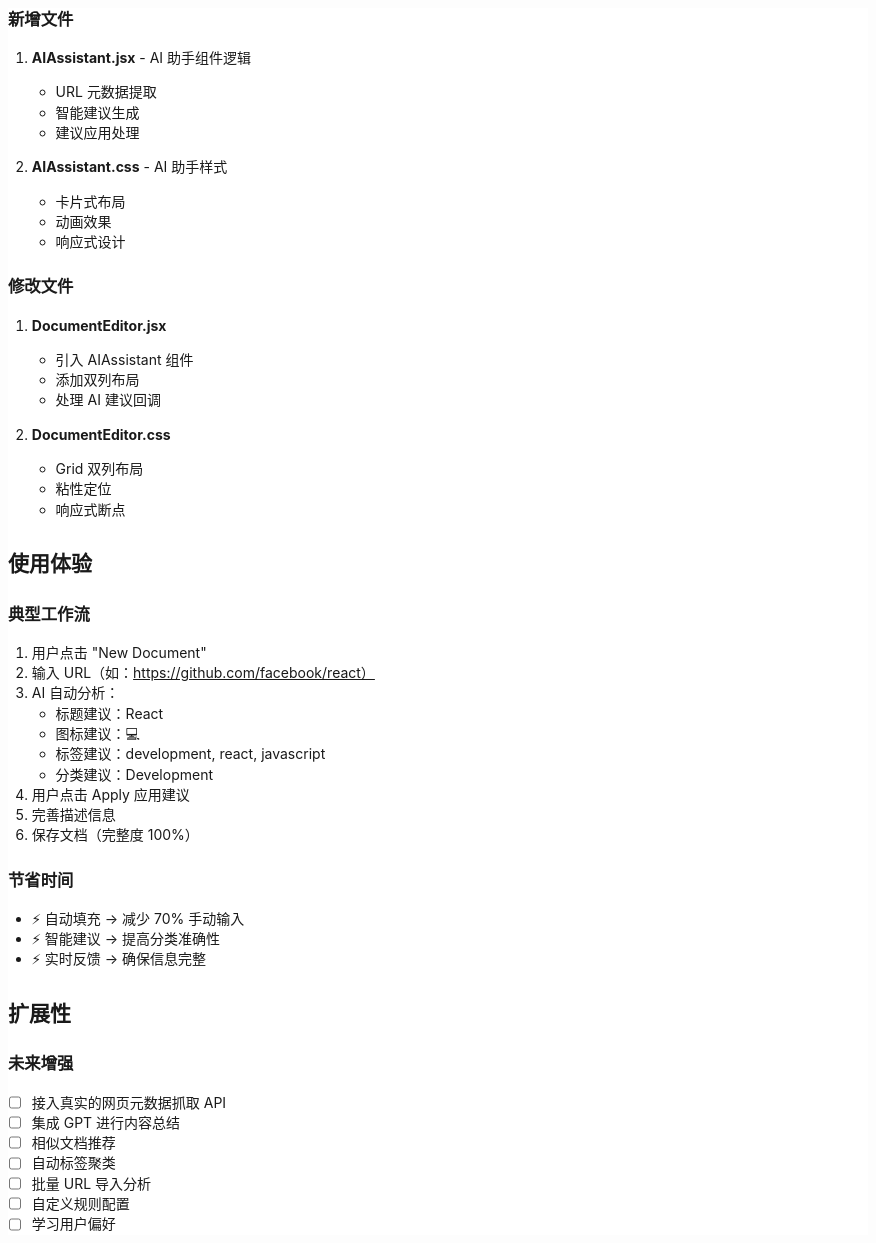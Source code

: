 ### 新增文件
1. **AIAssistant.jsx** - AI 助手组件逻辑
   - URL 元数据提取
   - 智能建议生成
   - 建议应用处理

2. **AIAssistant.css** - AI 助手样式
   - 卡片式布局
   - 动画效果
   - 响应式设计

### 修改文件
1. **DocumentEditor.jsx**
   - 引入 AIAssistant 组件
   - 添加双列布局
   - 处理 AI 建议回调

2. **DocumentEditor.css**
   - Grid 双列布局
   - 粘性定位
   - 响应式断点

## 使用体验

### 典型工作流
1. 用户点击 "New Document"
2. 输入 URL（如：https://github.com/facebook/react）
3. AI 自动分析：
   - 标题建议：React
   - 图标建议：💻
   - 标签建议：development, react, javascript
   - 分类建议：Development
4. 用户点击 Apply 应用建议
5. 完善描述信息
6. 保存文档（完整度 100%）

### 节省时间
- ⚡ 自动填充 → 减少 70% 手动输入
- ⚡ 智能建议 → 提高分类准确性
- ⚡ 实时反馈 → 确保信息完整

## 扩展性

### 未来增强
- [ ] 接入真实的网页元数据抓取 API
- [ ] 集成 GPT 进行内容总结
- [ ] 相似文档推荐
- [ ] 自动标签聚类
- [ ] 批量 URL 导入分析
- [ ] 自定义规则配置
- [ ] 学习用户偏好
